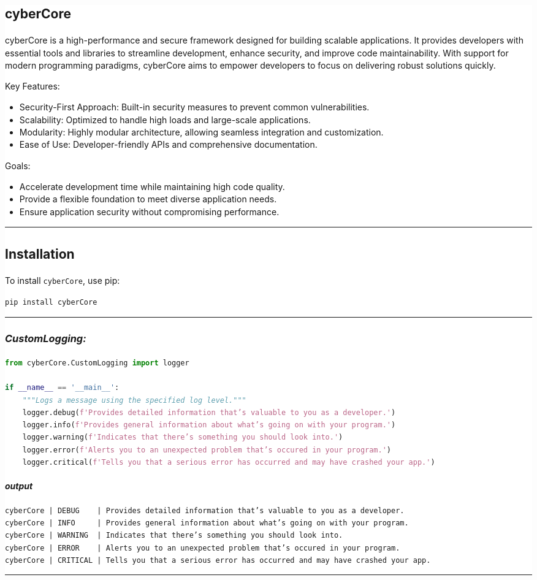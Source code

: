 ## cyberCore

cyberCore is a high-performance and secure framework designed for building scalable applications. It provides developers with essential tools and libraries to streamline development, enhance security, and improve code maintainability. With support for modern programming paradigms, cyberCore aims to empower developers to focus on delivering robust solutions quickly.

Key Features:
- Security-First Approach: Built-in security measures to prevent common vulnerabilities.
- Scalability: Optimized to handle high loads and large-scale applications.
- Modularity: Highly modular architecture, allowing seamless integration and customization.
- Ease of Use: Developer-friendly APIs and comprehensive documentation.

Goals:
- Accelerate development time while maintaining high code quality.
- Provide a flexible foundation to meet diverse application needs.
- Ensure application security without compromising performance.

---

## Installation

To install `cyberCore`, use pip:

 ```bash
 pip install cyberCore
 ```

---

### **_CustomLogging:_**

```python
from cyberCore.CustomLogging import logger

if __name__ == '__main__':
    """Logs a message using the specified log level."""
    logger.debug(f'Provides detailed information that’s valuable to you as a developer.')
    logger.info(f'Provides general information about what’s going on with your program.')
    logger.warning(f'Indicates that there’s something you should look into.')
    logger.error(f'Alerts you to an unexpected problem that’s occured in your program.')
    logger.critical(f'Tells you that a serious error has occurred and may have crashed your app.')
```

#### **_output_**

```shell
cyberCore | DEBUG    | Provides detailed information that’s valuable to you as a developer.
cyberCore | INFO     | Provides general information about what’s going on with your program.
cyberCore | WARNING  | Indicates that there’s something you should look into.
cyberCore | ERROR    | Alerts you to an unexpected problem that’s occured in your program.
cyberCore | CRITICAL | Tells you that a serious error has occurred and may have crashed your app.
```

---